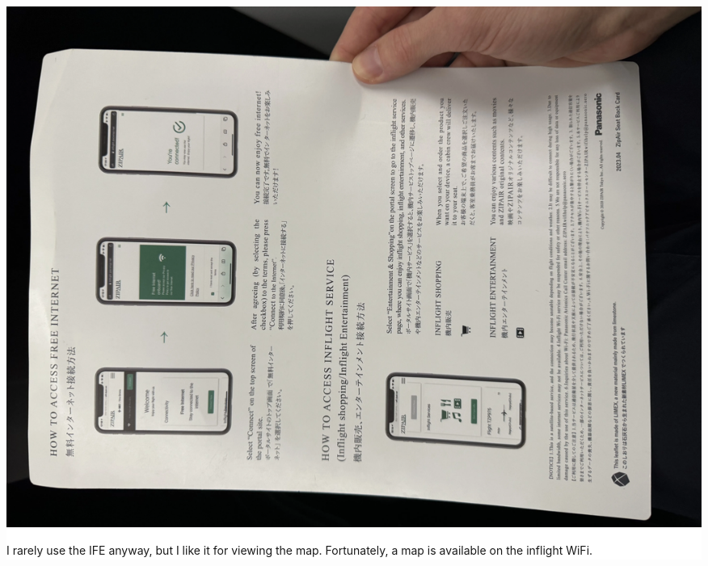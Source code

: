 <img src="/assets/img/zipair-business-nrt-sfo/ife2.webp" />
</figure>

I rarely use the IFE anyway, but I like it for viewing the map. Fortunately, a map is available on the inflight WiFi.
